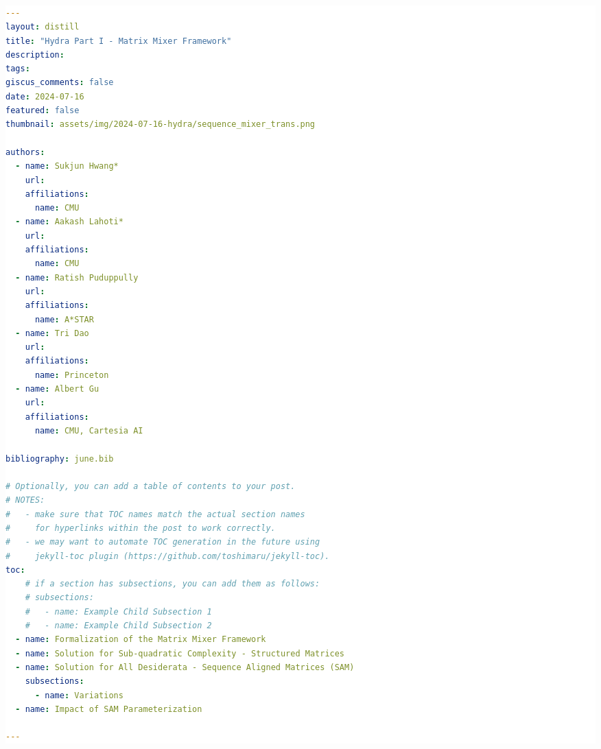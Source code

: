 ```yaml
---
layout: distill
title: "Hydra Part I - Matrix Mixer Framework"
description: 
tags:
giscus_comments: false
date: 2024-07-16
featured: false
thumbnail: assets/img/2024-07-16-hydra/sequence_mixer_trans.png

authors:
  - name: Sukjun Hwang*
    url:
    affiliations:
      name: CMU
  - name: Aakash Lahoti*
    url:
    affiliations:
      name: CMU
  - name: Ratish Puduppully
    url:
    affiliations:
      name: A*STAR
  - name: Tri Dao
    url:
    affiliations:
      name: Princeton
  - name: Albert Gu
    url:
    affiliations:
      name: CMU, Cartesia AI

bibliography: june.bib

# Optionally, you can add a table of contents to your post.
# NOTES:
#   - make sure that TOC names match the actual section names
#     for hyperlinks within the post to work correctly.
#   - we may want to automate TOC generation in the future using
#     jekyll-toc plugin (https://github.com/toshimaru/jekyll-toc).
toc:
    # if a section has subsections, you can add them as follows:
    # subsections:
    #   - name: Example Child Subsection 1
    #   - name: Example Child Subsection 2
  - name: Formalization of the Matrix Mixer Framework
  - name: Solution for Sub-quadratic Complexity - Structured Matrices
  - name: Solution for All Desiderata - Sequence Aligned Matrices (SAM)
    subsections:
      - name: Variations
  - name: Impact of SAM Parameterization

---
```
